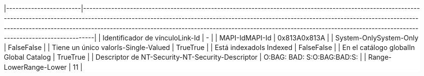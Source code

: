 |------------------------|-------------------------------------------------------------------------------------------------------------------------------------------------------------------------------------------------------------------------------------------------------------------------------------------------------------------------------------------------------------------------------------------------------------------|
| <span data-ttu-id="e8081-257">Identificador de vínculo</span><span class="sxs-lookup"><span data-stu-id="e8081-257">Link-Id</span></span>                | \-                                                                                                                                                                                                                                                                                                                                                                                                                |
| <span data-ttu-id="e8081-258">MAPI-Id</span><span class="sxs-lookup"><span data-stu-id="e8081-258">MAPI-Id</span></span>                | <span data-ttu-id="e8081-259">0x813A</span><span class="sxs-lookup"><span data-stu-id="e8081-259">0x813A</span></span>                                                                                                                                                                                                                                                                                                                                                                                                            |
| <span data-ttu-id="e8081-260">System-Only</span><span class="sxs-lookup"><span data-stu-id="e8081-260">System-Only</span></span>            | <span data-ttu-id="e8081-261">False</span><span class="sxs-lookup"><span data-stu-id="e8081-261">False</span></span>                                                                                                                                                                                                                                                                                                                                                                                                             |
| <span data-ttu-id="e8081-262">Tiene un único valor</span><span class="sxs-lookup"><span data-stu-id="e8081-262">Is-Single-Valued</span></span>       | <span data-ttu-id="e8081-263">True</span><span class="sxs-lookup"><span data-stu-id="e8081-263">True</span></span>                                                                                                                                                                                                                                                                                                                                                                                                              |
| <span data-ttu-id="e8081-264">Está indexado</span><span class="sxs-lookup"><span data-stu-id="e8081-264">Is Indexed</span></span>             | <span data-ttu-id="e8081-265">False</span><span class="sxs-lookup"><span data-stu-id="e8081-265">False</span></span>                                                                                                                                                                                                                                                                                                                                                                                                             |
| <span data-ttu-id="e8081-266">En el catálogo global</span><span class="sxs-lookup"><span data-stu-id="e8081-266">In Global Catalog</span></span>      | <span data-ttu-id="e8081-267">True</span><span class="sxs-lookup"><span data-stu-id="e8081-267">True</span></span>                                                                                                                                                                                                                                                                                                                                                                                                              |
| <span data-ttu-id="e8081-268">Descriptor de NT-Security-</span><span class="sxs-lookup"><span data-stu-id="e8081-268">NT-Security-Descriptor</span></span> | <span data-ttu-id="e8081-269">O:BAG: BAD: S:</span><span class="sxs-lookup"><span data-stu-id="e8081-269">O:BAG:BAD:S:</span></span>                                                                                                                                                                                                                                                                                                                                                                                                      |
| <span data-ttu-id="e8081-270">Range-Lower</span><span class="sxs-lookup"><span data-stu-id="e8081-270">Range-Lower</span></span>            | <span data-ttu-id="e8081-271">1</span><span class="sxs-lookup"><span data-stu-id="e8081-271">1</span></span>                                                                                                                                                                                                                                                                                                                                                                                                                 |
